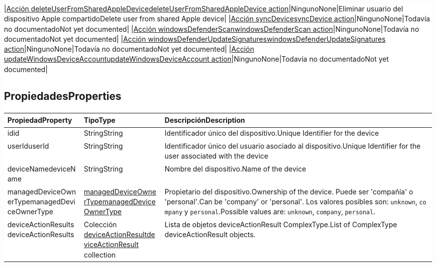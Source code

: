 |[<span data-ttu-id="6b77c-164">Acción deleteUserFromSharedAppleDevice</span><span class="sxs-lookup"><span data-stu-id="6b77c-164">deleteUserFromSharedAppleDevice action</span></span>](../api/intune-devices-manageddevice-deleteuserfromsharedappledevice.md)|<span data-ttu-id="6b77c-165">Ninguno</span><span class="sxs-lookup"><span data-stu-id="6b77c-165">None</span></span>|<span data-ttu-id="6b77c-166">Eliminar usuario del dispositivo Apple compartido</span><span class="sxs-lookup"><span data-stu-id="6b77c-166">Delete user from shared Apple device</span></span>|
|[<span data-ttu-id="6b77c-167">Acción syncDevice</span><span class="sxs-lookup"><span data-stu-id="6b77c-167">syncDevice action</span></span>](../api/intune-devices-manageddevice-syncdevice.md)|<span data-ttu-id="6b77c-168">Ninguno</span><span class="sxs-lookup"><span data-stu-id="6b77c-168">None</span></span>|<span data-ttu-id="6b77c-169">Todavía no documentado</span><span class="sxs-lookup"><span data-stu-id="6b77c-169">Not yet documented</span></span>|
|[<span data-ttu-id="6b77c-170">Acción windowsDefenderScan</span><span class="sxs-lookup"><span data-stu-id="6b77c-170">windowsDefenderScan action</span></span>](../api/intune-devices-manageddevice-windowsdefenderscan.md)|<span data-ttu-id="6b77c-171">Ninguno</span><span class="sxs-lookup"><span data-stu-id="6b77c-171">None</span></span>|<span data-ttu-id="6b77c-172">Todavía no documentado</span><span class="sxs-lookup"><span data-stu-id="6b77c-172">Not yet documented</span></span>|
|[<span data-ttu-id="6b77c-173">Acción windowsDefenderUpdateSignatures</span><span class="sxs-lookup"><span data-stu-id="6b77c-173">windowsDefenderUpdateSignatures action</span></span>](../api/intune-devices-manageddevice-windowsdefenderupdatesignatures.md)|<span data-ttu-id="6b77c-174">Ninguno</span><span class="sxs-lookup"><span data-stu-id="6b77c-174">None</span></span>|<span data-ttu-id="6b77c-175">Todavía no documentado</span><span class="sxs-lookup"><span data-stu-id="6b77c-175">Not yet documented</span></span>|
|[<span data-ttu-id="6b77c-176">Acción updateWindowsDeviceAccount</span><span class="sxs-lookup"><span data-stu-id="6b77c-176">updateWindowsDeviceAccount action</span></span>](../api/intune-devices-manageddevice-updatewindowsdeviceaccount.md)|<span data-ttu-id="6b77c-177">Ninguno</span><span class="sxs-lookup"><span data-stu-id="6b77c-177">None</span></span>|<span data-ttu-id="6b77c-178">Todavía no documentado</span><span class="sxs-lookup"><span data-stu-id="6b77c-178">Not yet documented</span></span>|

## <a name="properties"></a><span data-ttu-id="6b77c-179">Propiedades</span><span class="sxs-lookup"><span data-stu-id="6b77c-179">Properties</span></span>
|<span data-ttu-id="6b77c-180">Propiedad</span><span class="sxs-lookup"><span data-stu-id="6b77c-180">Property</span></span>|<span data-ttu-id="6b77c-181">Tipo</span><span class="sxs-lookup"><span data-stu-id="6b77c-181">Type</span></span>|<span data-ttu-id="6b77c-182">Descripción</span><span class="sxs-lookup"><span data-stu-id="6b77c-182">Description</span></span>|
|:---|:---|:---|
|<span data-ttu-id="6b77c-183">id</span><span class="sxs-lookup"><span data-stu-id="6b77c-183">id</span></span>|<span data-ttu-id="6b77c-184">String</span><span class="sxs-lookup"><span data-stu-id="6b77c-184">String</span></span>|<span data-ttu-id="6b77c-185">Identificador único del dispositivo.</span><span class="sxs-lookup"><span data-stu-id="6b77c-185">Unique Identifier for the device</span></span>|
|<span data-ttu-id="6b77c-186">userId</span><span class="sxs-lookup"><span data-stu-id="6b77c-186">userId</span></span>|<span data-ttu-id="6b77c-187">String</span><span class="sxs-lookup"><span data-stu-id="6b77c-187">String</span></span>|<span data-ttu-id="6b77c-188">Identificador único del usuario asociado al dispositivo.</span><span class="sxs-lookup"><span data-stu-id="6b77c-188">Unique Identifier for the user associated with the device</span></span>|
|<span data-ttu-id="6b77c-189">deviceName</span><span class="sxs-lookup"><span data-stu-id="6b77c-189">deviceName</span></span>|<span data-ttu-id="6b77c-190">String</span><span class="sxs-lookup"><span data-stu-id="6b77c-190">String</span></span>|<span data-ttu-id="6b77c-191">Nombre del dispositivo.</span><span class="sxs-lookup"><span data-stu-id="6b77c-191">Name of the device</span></span>|
|<span data-ttu-id="6b77c-192">managedDeviceOwnerType</span><span class="sxs-lookup"><span data-stu-id="6b77c-192">managedDeviceOwnerType</span></span>|[<span data-ttu-id="6b77c-193">managedDeviceOwnerType</span><span class="sxs-lookup"><span data-stu-id="6b77c-193">managedDeviceOwnerType</span></span>](../resources/intune-devices-manageddeviceownertype.md)|<span data-ttu-id="6b77c-194">Propietario del dispositivo.</span><span class="sxs-lookup"><span data-stu-id="6b77c-194">Ownership of the device.</span></span> <span data-ttu-id="6b77c-195">Puede ser 'compañía' o 'personal'.</span><span class="sxs-lookup"><span data-stu-id="6b77c-195">Can be 'company' or 'personal'.</span></span> <span data-ttu-id="6b77c-196">Los valores posibles son: `unknown`, `company` y `personal`.</span><span class="sxs-lookup"><span data-stu-id="6b77c-196">Possible values are: `unknown`, `company`, `personal`.</span></span>|
|<span data-ttu-id="6b77c-197">deviceActionResults</span><span class="sxs-lookup"><span data-stu-id="6b77c-197">deviceActionResults</span></span>|<span data-ttu-id="6b77c-198">Colección [deviceActionResult](../resources/intune-devices-deviceactionresult.md)</span><span class="sxs-lookup"><span data-stu-id="6b77c-198">[deviceActionResult](../resources/intune-devices-deviceactionresult.md) collection</span></span>|<span data-ttu-id="6b77c-199">Lista de objetos deviceActionResult ComplexType.</span><span class="sxs-lookup"><span data-stu-id="6b77c-199">List of ComplexType deviceActionResult objects.</span></span>|
